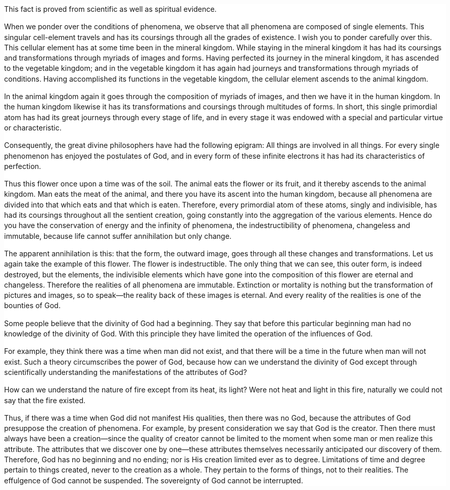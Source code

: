 This fact is proved from scientific as well as spiritual evidence.

When we ponder over the conditions of phenomena, we observe that all phenomena are composed of single elements. This singular cell-element travels and has its coursings through all the grades of existence. I wish you to ponder carefully over this. This cellular element has at some time been in the mineral kingdom. While staying in the mineral kingdom it has had its coursings and transformations through myriads of images and forms. Having perfected its journey in the mineral kingdom, it has ascended to the vegetable kingdom; and in the vegetable kingdom it has again had journeys and transformations through myriads of conditions. Having accomplished its functions in the vegetable kingdom, the cellular element ascends to the animal kingdom.

In the animal kingdom again it goes through the composition of myriads of images, and then we have it in the human kingdom. In the human kingdom likewise it has its transformations and coursings through multitudes of forms. In short, this single primordial atom has had its great journeys through every stage of life, and in every stage it was endowed with a special and particular virtue or characteristic.

Consequently, the great divine philosophers have had the following epigram: All things are involved in all things. For every single phenomenon has enjoyed the postulates of God, and in every form of these infinite electrons it has had its characteristics of perfection.

Thus this flower once upon a time was of the soil. The animal eats the flower or its fruit, and it thereby ascends to the animal kingdom. Man eats the meat of the animal, and there you have its ascent into the human kingdom, because all phenomena are divided into that which eats and that which is eaten. Therefore, every primordial atom of these atoms, singly and indivisible, has had its coursings throughout all the sentient creation, going constantly into the aggregation of the various elements. Hence do you have the conservation of energy and the infinity of phenomena, the indestructibility of phenomena, changeless and immutable, because life cannot suffer annihilation but only change.

The apparent annihilation is this: that the form, the outward image, goes through all these changes and transformations. Let us again take the example of this flower. The flower is indestructible. The only thing that we can see, this outer form, is indeed destroyed, but the elements, the indivisible elements which have gone into the composition of this flower are eternal and changeless. Therefore the realities of all phenomena are immutable. Extinction or mortality is nothing but the transformation of pictures and images, so to speak—the reality back of these images is eternal. And every reality of the realities is one of the bounties of God.

Some people believe that the divinity of God had a beginning. They say that before this particular beginning man had no knowledge of the divinity of God. With this principle they have limited the operation of the influences of God.

For example, they think there was a time when man did not exist, and that there will be a time in the future when man will not exist. Such a theory circumscribes the power of God, because how can we understand the divinity of God except through scientifically understanding the manifestations of the attributes of God?

How can we understand the nature of fire except from its heat, its light? Were not heat and light in this fire, naturally we could not say that the fire existed.

Thus, if there was a time when God did not manifest His qualities, then there was no God, because the attributes of God presuppose the creation of phenomena. For example, by present consideration we say that God is the creator. Then there must always have been a creation—since the quality of creator cannot be limited to the moment when some man or men realize this attribute. The attributes that we discover one by one—these attributes themselves necessarily anticipated our discovery of them. Therefore, God has no beginning and no ending; nor is His creation limited ever as to degree. Limitations of time and degree pertain to things created, never to the creation as a whole. They pertain to the forms of things, not to their realities. The effulgence of God cannot be suspended. The sovereignty of God cannot be interrupted.

